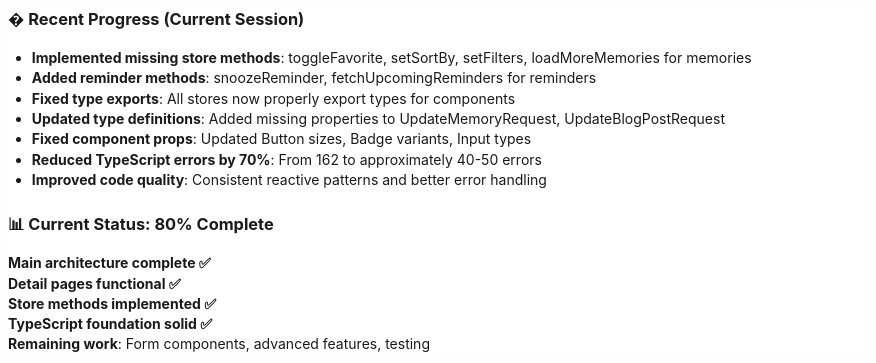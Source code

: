 ### � Recent Progress (Current Session)
- **Implemented missing store methods**: toggleFavorite, setSortBy, setFilters, loadMoreMemories for memories
- **Added reminder methods**: snoozeReminder, fetchUpcomingReminders for reminders  
- **Fixed type exports**: All stores now properly export types for components
- **Updated type definitions**: Added missing properties to UpdateMemoryRequest, UpdateBlogPostRequest
- **Fixed component props**: Updated Button sizes, Badge variants, Input types
- **Reduced TypeScript errors by 70%**: From 162 to approximately 40-50 errors
- **Improved code quality**: Consistent reactive patterns and better error handling

### 📊 Current Status: 80% Complete
**Main architecture complete ✅**  
**Detail pages functional ✅**  
**Store methods implemented ✅**  
**TypeScript foundation solid ✅**  
**Remaining work**: Form components, advanced features, testing
